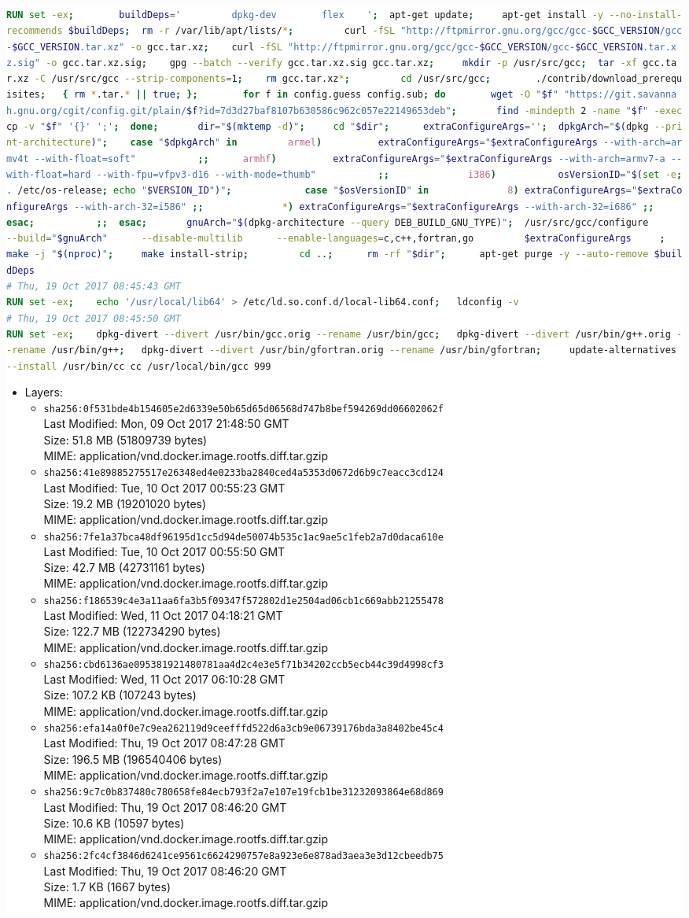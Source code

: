 ```dockerfile
RUN set -ex; 		buildDeps=' 		dpkg-dev 		flex 	'; 	apt-get update; 	apt-get install -y --no-install-recommends $buildDeps; 	rm -r /var/lib/apt/lists/*; 		curl -fSL "http://ftpmirror.gnu.org/gcc/gcc-$GCC_VERSION/gcc-$GCC_VERSION.tar.xz" -o gcc.tar.xz; 	curl -fSL "http://ftpmirror.gnu.org/gcc/gcc-$GCC_VERSION/gcc-$GCC_VERSION.tar.xz.sig" -o gcc.tar.xz.sig; 	gpg --batch --verify gcc.tar.xz.sig gcc.tar.xz; 	mkdir -p /usr/src/gcc; 	tar -xf gcc.tar.xz -C /usr/src/gcc --strip-components=1; 	rm gcc.tar.xz*; 		cd /usr/src/gcc; 		./contrib/download_prerequisites; 	{ rm *.tar.* || true; }; 		for f in config.guess config.sub; do 		wget -O "$f" "https://git.savannah.gnu.org/cgit/config.git/plain/$f?id=7d3d27baf8107b630586c962c057e22149653deb"; 		find -mindepth 2 -name "$f" -exec cp -v "$f" '{}' ';'; 	done; 		dir="$(mktemp -d)"; 	cd "$dir"; 		extraConfigureArgs=''; 	dpkgArch="$(dpkg --print-architecture)"; 	case "$dpkgArch" in 		armel) 			extraConfigureArgs="$extraConfigureArgs --with-arch=armv4t --with-float=soft" 			;; 		armhf) 			extraConfigureArgs="$extraConfigureArgs --with-arch=armv7-a --with-float=hard --with-fpu=vfpv3-d16 --with-mode=thumb" 			;; 				i386) 			osVersionID="$(set -e; . /etc/os-release; echo "$VERSION_ID")"; 			case "$osVersionID" in 				8) extraConfigureArgs="$extraConfigureArgs --with-arch-32=i586" ;; 				*) extraConfigureArgs="$extraConfigureArgs --with-arch-32=i686" ;; 			esac; 			;; 	esac; 		gnuArch="$(dpkg-architecture --query DEB_BUILD_GNU_TYPE)"; 	/usr/src/gcc/configure 		--build="$gnuArch" 		--disable-multilib 		--enable-languages=c,c++,fortran,go 		$extraConfigureArgs 	; 	make -j "$(nproc)"; 	make install-strip; 		cd ..; 		rm -rf "$dir"; 		apt-get purge -y --auto-remove $buildDeps
# Thu, 19 Oct 2017 08:45:43 GMT
RUN set -ex; 	echo '/usr/local/lib64' > /etc/ld.so.conf.d/local-lib64.conf; 	ldconfig -v
# Thu, 19 Oct 2017 08:45:50 GMT
RUN set -ex; 	dpkg-divert --divert /usr/bin/gcc.orig --rename /usr/bin/gcc; 	dpkg-divert --divert /usr/bin/g++.orig --rename /usr/bin/g++; 	dpkg-divert --divert /usr/bin/gfortran.orig --rename /usr/bin/gfortran; 	update-alternatives --install /usr/bin/cc cc /usr/local/bin/gcc 999
```

-	Layers:
	-	`sha256:0f531bde4b154605e2d6339e50b65d65d06568d747b8bef594269dd06602062f`  
		Last Modified: Mon, 09 Oct 2017 21:48:50 GMT  
		Size: 51.8 MB (51809739 bytes)  
		MIME: application/vnd.docker.image.rootfs.diff.tar.gzip
	-	`sha256:41e89885275517e26348ed4e0233ba2840ced4a5353d0672d6b9c7eacc3cd124`  
		Last Modified: Tue, 10 Oct 2017 00:55:23 GMT  
		Size: 19.2 MB (19201020 bytes)  
		MIME: application/vnd.docker.image.rootfs.diff.tar.gzip
	-	`sha256:7fe1a37bca48df96195d1cc5d94de50074b535c1ac9ae5c1feb2a7d0daca610e`  
		Last Modified: Tue, 10 Oct 2017 00:55:50 GMT  
		Size: 42.7 MB (42731161 bytes)  
		MIME: application/vnd.docker.image.rootfs.diff.tar.gzip
	-	`sha256:f186539c4e3a11aa6fa3b5f09347f572802d1e2504ad06cb1c669abb21255478`  
		Last Modified: Wed, 11 Oct 2017 04:18:21 GMT  
		Size: 122.7 MB (122734290 bytes)  
		MIME: application/vnd.docker.image.rootfs.diff.tar.gzip
	-	`sha256:cbd6136ae095381921480781aa4d2c4e3e5f71b34202ccb5ecb44c39d4998cf3`  
		Last Modified: Wed, 11 Oct 2017 06:10:28 GMT  
		Size: 107.2 KB (107243 bytes)  
		MIME: application/vnd.docker.image.rootfs.diff.tar.gzip
	-	`sha256:efa14a0f0e7c9ea262119d9ceefffd522d6a3cb9e06739176bda3a8402be45c4`  
		Last Modified: Thu, 19 Oct 2017 08:47:28 GMT  
		Size: 196.5 MB (196540406 bytes)  
		MIME: application/vnd.docker.image.rootfs.diff.tar.gzip
	-	`sha256:9c7c0b837480c780658fe84ecb793f2a7e107e19fcb1be31232093864e68d869`  
		Last Modified: Thu, 19 Oct 2017 08:46:20 GMT  
		Size: 10.6 KB (10597 bytes)  
		MIME: application/vnd.docker.image.rootfs.diff.tar.gzip
	-	`sha256:2fc4cf3846d6241ce9561c6624290757e8a923e6e878ad3aea3e3d12cbeedb75`  
		Last Modified: Thu, 19 Oct 2017 08:46:20 GMT  
		Size: 1.7 KB (1667 bytes)  
		MIME: application/vnd.docker.image.rootfs.diff.tar.gzip
